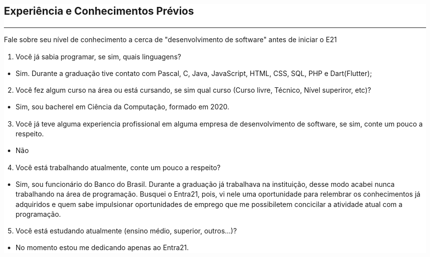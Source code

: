 ## Experiência e Conhecimentos Prévios 
---
Fale sobre seu nível de conhecimento a cerca de "desenvolvimento de software" antes de iniciar o E21

1. Você já sabia programar, se sim, quais linguagens? 
- Sim. Durante a graduação tive contato com Pascal, C, Java, JavaScript, HTML, CSS, SQL, PHP e Dart(Flutter);

2. Você fez algum curso na área ou está cursando, se sim qual curso (Curso livre, Técnico, Nível superiror, etc)? 
- Sim, sou bacherel em Ciência da Computação, formado em 2020.

3. Você já teve alguma experiencia profissional em alguma empresa de desenvolvimento de software, se sim, conte um pouco a respeito.
- Não

4. Você está trabalhando atualmente, conte um pouco a respeito?
- Sim, sou funcionário do Banco do Brasil. Durante a graduação já trabalhava na instituição, desse modo acabei nunca trabalhando na área de programação. Busquei o Entra21, pois, vi nele uma oportunidade para relembrar os conhecimentos já adquiridos e quem sabe impulsionar oportunidades de emprego que me possibiletem concicilar a atividade atual com a programação.

5. Você está estudando atualmente (ensino médio, superior, outros...)?  
- No momento estou me dedicando apenas ao Entra21.


